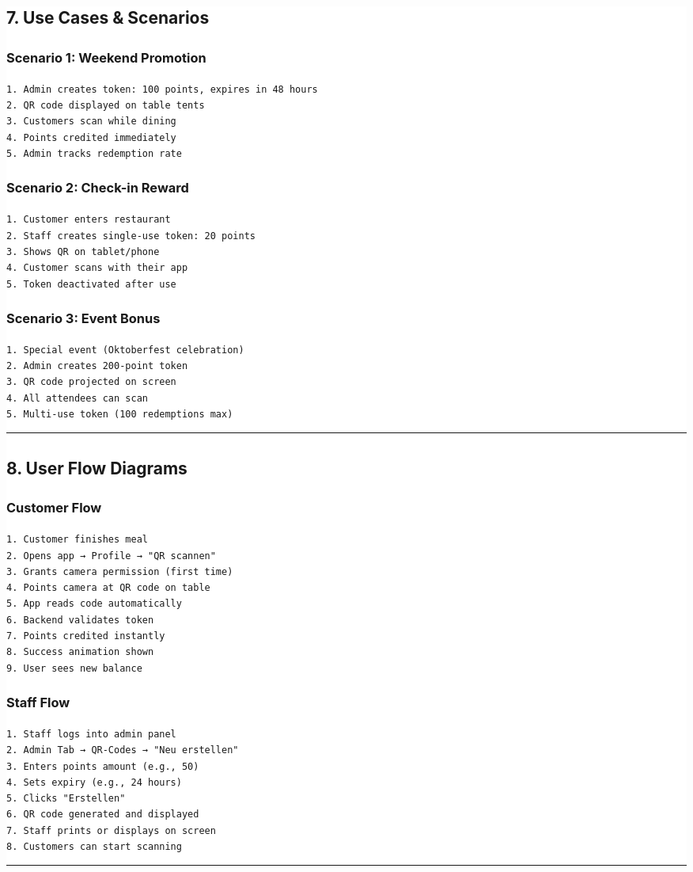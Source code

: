 
## 7. Use Cases & Scenarios

### Scenario 1: Weekend Promotion
```
1. Admin creates token: 100 points, expires in 48 hours
2. QR code displayed on table tents
3. Customers scan while dining
4. Points credited immediately
5. Admin tracks redemption rate
```

### Scenario 2: Check-in Reward
```
1. Customer enters restaurant
2. Staff creates single-use token: 20 points
3. Shows QR on tablet/phone
4. Customer scans with their app
5. Token deactivated after use
```

### Scenario 3: Event Bonus
```
1. Special event (Oktoberfest celebration)
2. Admin creates 200-point token
3. QR code projected on screen
4. All attendees can scan
5. Multi-use token (100 redemptions max)
```

---

## 8. User Flow Diagrams

### Customer Flow
```
1. Customer finishes meal
2. Opens app → Profile → "QR scannen"
3. Grants camera permission (first time)
4. Points camera at QR code on table
5. App reads code automatically
6. Backend validates token
7. Points credited instantly
8. Success animation shown
9. User sees new balance
```

### Staff Flow
```
1. Staff logs into admin panel
2. Admin Tab → QR-Codes → "Neu erstellen"
3. Enters points amount (e.g., 50)
4. Sets expiry (e.g., 24 hours)
5. Clicks "Erstellen"
6. QR code generated and displayed
7. Staff prints or displays on screen
8. Customers can start scanning
```

---